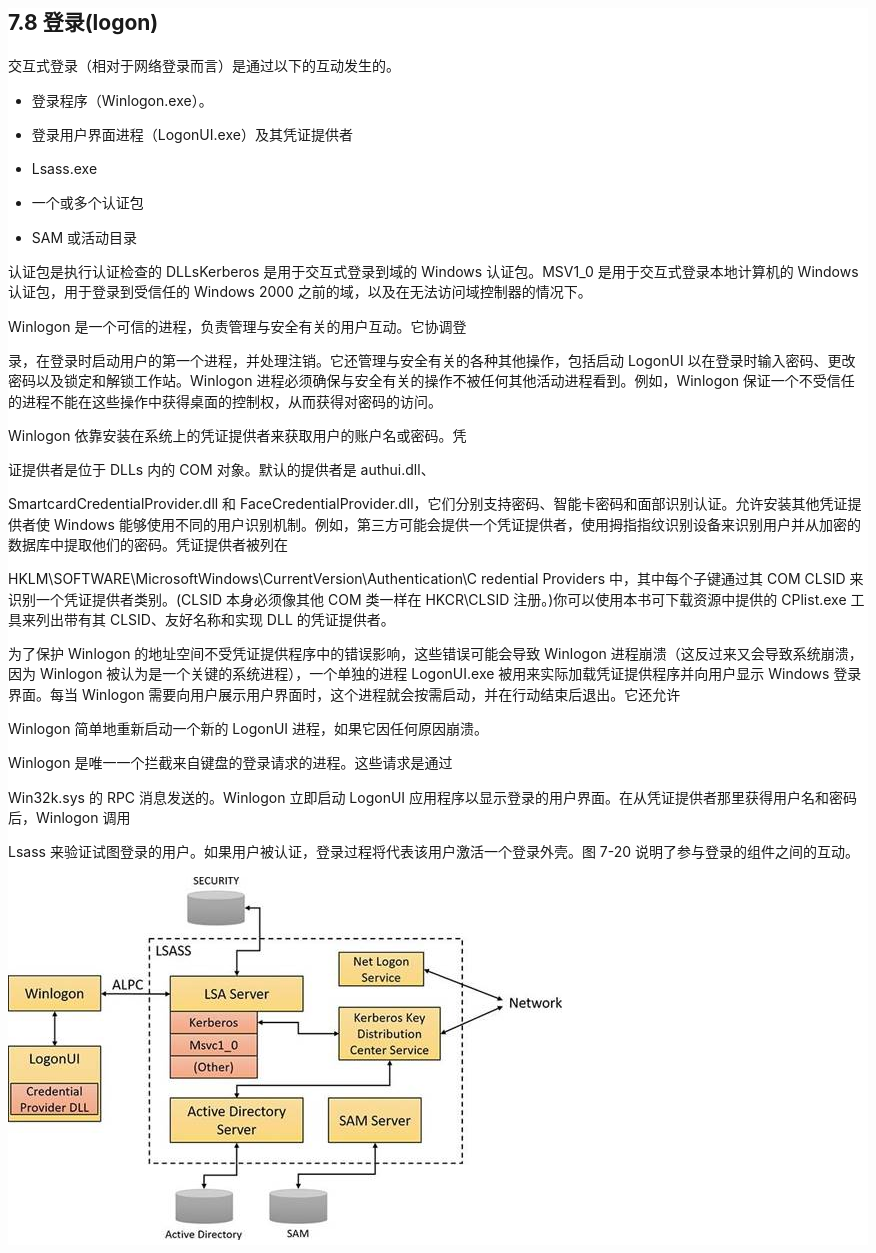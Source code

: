 ## 7.8 登录(logon) 

交互式登录（相对于网络登录而言）是通过以下的互动发生的。

- 登录程序（Winlogon.exe）。 

- 登录用户界面进程（LogonUI.exe）及其凭证提供者 

- Lsass.exe 

- 一个或多个认证包 

- SAM 或活动目录 

认证包是执行认证检查的 DLLsKerberos 是用于交互式登录到域的
 Windows 认证包。MSV1_0 是用于交互式登录本地计算机的 Windows 认证包，用于登录到受信任的 Windows 2000 之前的域，以及在无法访问域控制器的情况下。 

Winlogon 是一个可信的进程，负责管理与安全有关的用户互动。它协调登

录，在登录时启动用户的第一个进程，并处理注销。它还管理与安全有关的各种其他操作，包括启动 LogonUI 以在登录时输入密码、更改密码以及锁定和解锁工作站。Winlogon 进程必须确保与安全有关的操作不被任何其他活动进程看到。例如，Winlogon 保证一个不受信任的进程不能在这些操作中获得桌面的控制权，从而获得对密码的访问。 

Winlogon 依靠安装在系统上的凭证提供者来获取用户的账户名或密码。凭

证提供者是位于 DLLs 内的 COM 对象。默认的提供者是 authui.dll、

SmartcardCredentialProvider.dll 和 FaceCredentialProvider.dll，它们分别支持密码、智能卡密码和面部识别认证。允许安装其他凭证提供者使 Windows 能够使用不同的用户识别机制。例如，第三方可能会提供一个凭证提供者，使用拇指指纹识别设备来识别用户并从加密的数据库中提取他们的密码。凭证提供者被列在

HKLM\SOFTWARE\MicrosoftWindows\CurrentVersion\Authentication\C redential Providers 中，其中每个子键通过其 COM CLSID 来识别一个凭证提供者类别。(CLSID 本身必须像其他 COM 类一样在 HKCR\CLSID 注册。)你可以使用本书可下载资源中提供的 CPlist.exe 工具来列出带有其 CLSID、友好名称和实现 DLL 的凭证提供者。 

为了保护 Winlogon 的地址空间不受凭证提供程序中的错误影响，这些错误可能会导致 Winlogon 进程崩溃（这反过来又会导致系统崩溃，因为 Winlogon 被认为是一个关键的系统进程），一个单独的进程 LogonUI.exe 被用来实际加载凭证提供程序并向用户显示 Windows 登录界面。每当 Winlogon 需要向用户展示用户界面时，这个进程就会按需启动，并在行动结束后退出。它还允许

Winlogon 简单地重新启动一个新的 LogonUI 进程，如果它因任何原因崩溃。

Winlogon 是唯一一个拦截来自键盘的登录请求的进程。这些请求是通过

Win32k.sys 的 RPC 消息发送的。Winlogon 立即启动 LogonUI 应用程序以显示登录的用户界面。在从凭证提供者那里获得用户名和密码后，Winlogon 调用

Lsass 来验证试图登录的用户。如果用户被认证，登录过程将代表该用户激活一个登录外壳。图 7-20 说明了参与登录的组件之间的互动。

![img](img/7-20.jpg) 
